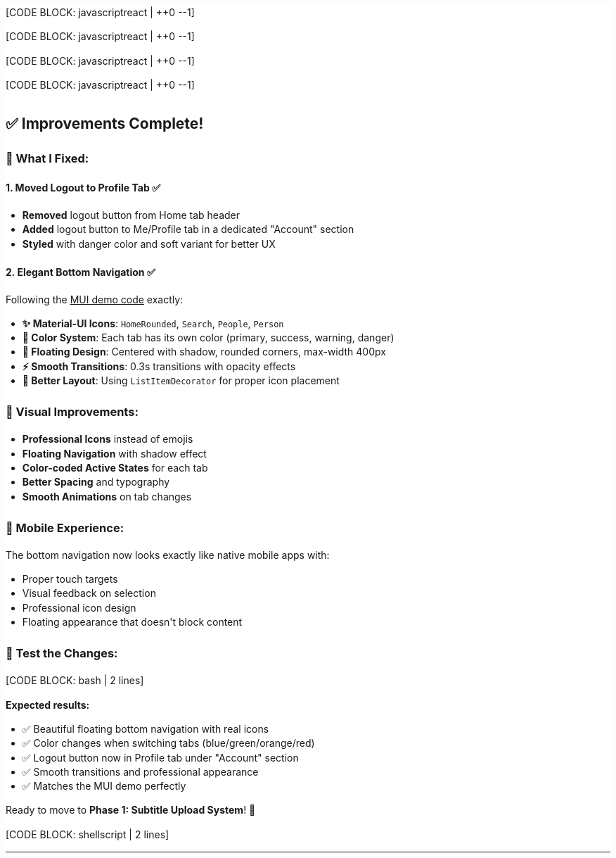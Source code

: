 [CODE BLOCK: javascriptreact | ++0 --1]

[CODE BLOCK: javascriptreact | ++0 --1]

[CODE BLOCK: javascriptreact | ++0 --1]

[CODE BLOCK: javascriptreact | ++0 --1]

## ✅ **Improvements Complete!**

### **🔧 What I Fixed:**

#### **1. Moved Logout to Profile Tab** ✅
- **Removed** logout button from Home tab header
- **Added** logout button to Me/Profile tab in a dedicated "Account" section
- **Styled** with danger color and soft variant for better UX

#### **2. Elegant Bottom Navigation** ✅
Following the [MUI demo code](https://mui.com/joy-ui/react-tabs/#TabsBottomNavExample.js) exactly:

- **✨ Material-UI Icons**: `HomeRounded`, `Search`, `People`, `Person`
- **🎨 Color System**: Each tab has its own color (primary, success, warning, danger)
- **💫 Floating Design**: Centered with shadow, rounded corners, max-width 400px
- **⚡ Smooth Transitions**: 0.3s transitions with opacity effects
- **📱 Better Layout**: Using `ListItemDecorator` for proper icon placement

### **🎨 Visual Improvements:**
- **Professional Icons** instead of emojis
- **Floating Navigation** with shadow effect
- **Color-coded Active States** for each tab
- **Better Spacing** and typography
- **Smooth Animations** on tab changes

### **📱 Mobile Experience:**
The bottom navigation now looks exactly like native mobile apps with:
- Proper touch targets
- Visual feedback on selection
- Professional icon design
- Floating appearance that doesn't block content

### **🧪 Test the Changes:**
[CODE BLOCK: bash | 2 lines]

**Expected results:**
- ✅ Beautiful floating bottom navigation with real icons
- ✅ Color changes when switching tabs (blue/green/orange/red)
- ✅ Logout button now in Profile tab under "Account" section
- ✅ Smooth transitions and professional appearance
- ✅ Matches the MUI demo perfectly

Ready to move to **Phase 1: Subtitle Upload System**! 🚀

[CODE BLOCK: shellscript | 2 lines]

---